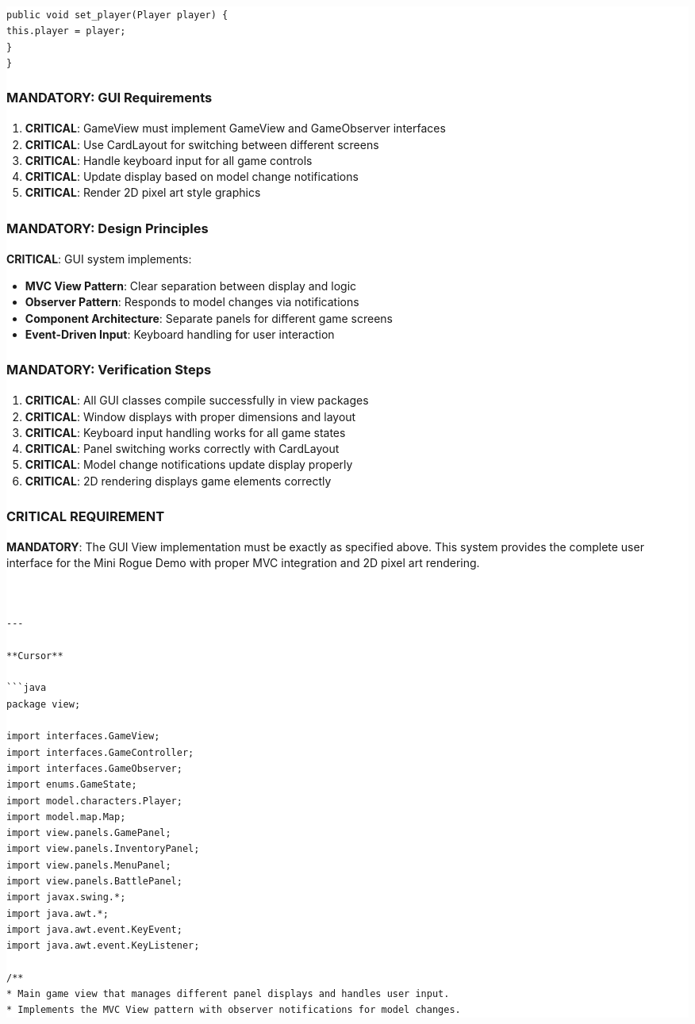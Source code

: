 ```
public void set_player(Player player) {
this.player = player;
}
}

```

### **MANDATORY**: GUI Requirements

1. **CRITICAL**: GameView must implement GameView and GameObserver interfaces
2. **CRITICAL**: Use CardLayout for switching between different screens
3. **CRITICAL**: Handle keyboard input for all game controls
4. **CRITICAL**: Update display based on model change notifications
5. **CRITICAL**: Render 2D pixel art style graphics

### **MANDATORY**: Design Principles

**CRITICAL**: GUI system implements:
- **MVC View Pattern**: Clear separation between display and logic
- **Observer Pattern**: Responds to model changes via notifications
- **Component Architecture**: Separate panels for different game screens
- **Event-Driven Input**: Keyboard handling for user interaction

### **MANDATORY**: Verification Steps

1. **CRITICAL**: All GUI classes compile successfully in view packages
2. **CRITICAL**: Window displays with proper dimensions and layout
3. **CRITICAL**: Keyboard input handling works for all game states
4. **CRITICAL**: Panel switching works correctly with CardLayout
5. **CRITICAL**: Model change notifications update display properly
6. **CRITICAL**: 2D rendering displays game elements correctly

### CRITICAL REQUIREMENT ###
**MANDATORY**: The GUI View implementation must be exactly as specified above. This system provides the complete user interface for the Mini Rogue Demo with proper MVC integration and 2D pixel art rendering.
```


---

**Cursor**

```java
package view;

import interfaces.GameView;
import interfaces.GameController;
import interfaces.GameObserver;
import enums.GameState;
import model.characters.Player;
import model.map.Map;
import view.panels.GamePanel;
import view.panels.InventoryPanel;
import view.panels.MenuPanel;
import view.panels.BattlePanel;
import javax.swing.*;
import java.awt.*;
import java.awt.event.KeyEvent;
import java.awt.event.KeyListener;

/**
* Main game view that manages different panel displays and handles user input.
* Implements the MVC View pattern with observer notifications for model changes.
```